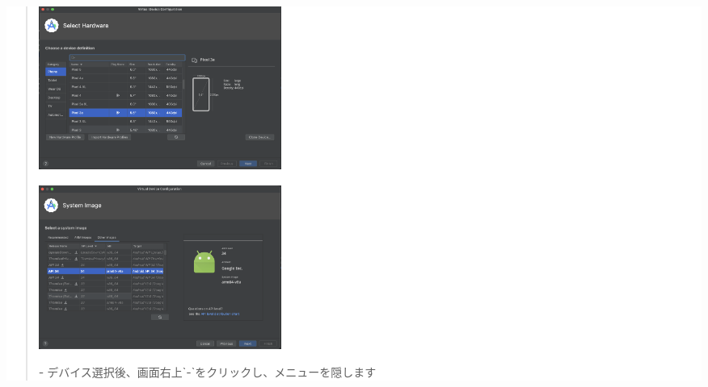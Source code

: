>   <p><img src="../images/drs-android-studio-device03.png" width="300"/></p>
>   <p><img src="../images/drs-android-studio-device04.png" width="300"/></p>
> - デバイス選択後、画面右上`-`をクリックし、メニューを隠します